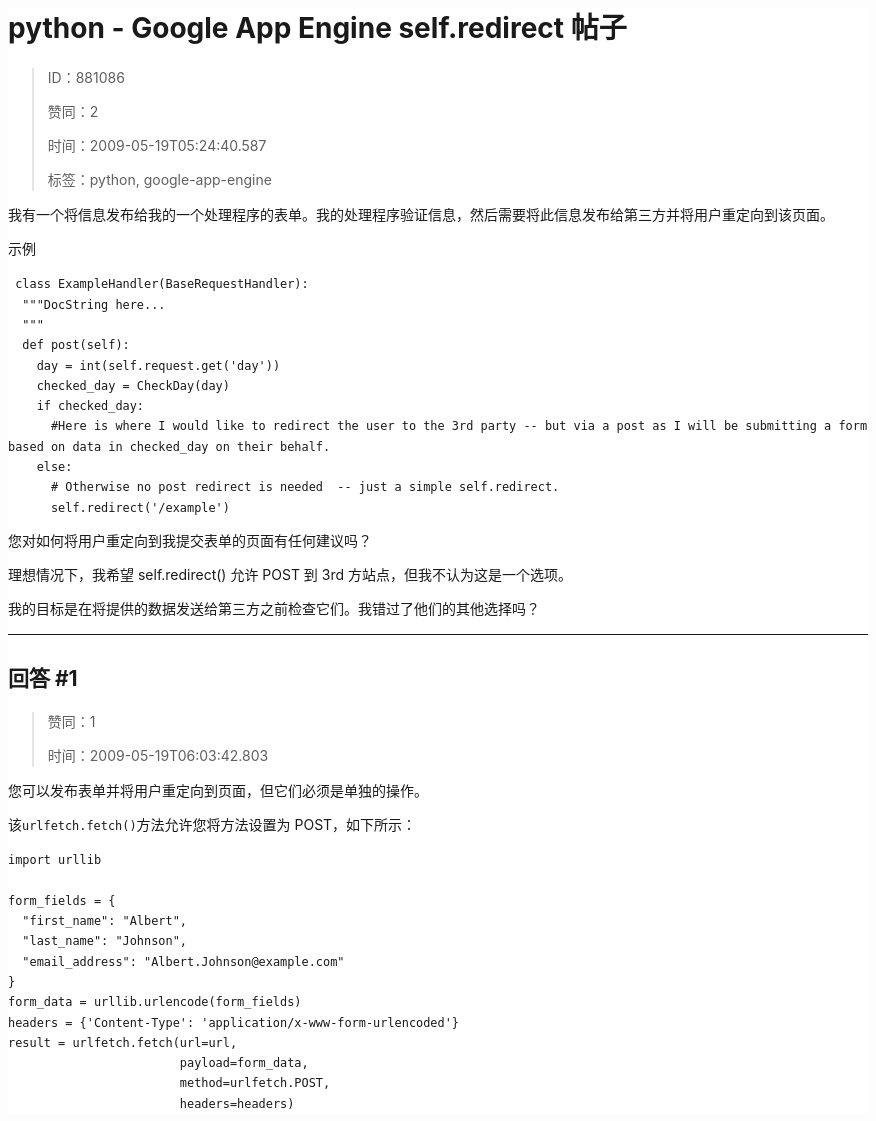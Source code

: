 # python - Google App Engine self.redirect 帖子

> ID：881086
> 
> 赞同：2
> 
> 时间：2009-05-19T05:24:40.587
> 
> 标签：python, google-app-engine

我有一个将信息发布给我的一个处理程序的表单。我的处理程序验证信息，然后需要将此信息发布给第三方并将用户重定向到该页面。

示例

```
 class ExampleHandler(BaseRequestHandler):
  """DocString here...
  """
  def post(self):
    day = int(self.request.get('day'))
    checked_day = CheckDay(day)
    if checked_day:
      #Here is where I would like to redirect the user to the 3rd party -- but via a post as I will be submitting a form based on data in checked_day on their behalf.
    else:
      # Otherwise no post redirect is needed  -- just a simple self.redirect.
      self.redirect('/example') 
```

您对如何将用户重定向到我提交表单的页面有任何建议吗？

理想情况下，我希望 self.redirect() 允许 POST 到 3rd 方站点，但我不认为这是一个选项。

我的目标是在将提供的数据发送给第三方之前检查它们。我错过了他们的其他选择吗？

* * *

## 回答 #1

> 赞同：1
> 
> 时间：2009-05-19T06:03:42.803

您可以发布表单并将用户重定向到页面，但它们必须是单独的操作。

该`urlfetch.fetch()`方法允许您将方法设置为 POST，如下所示：

```
import urllib

form_fields = {
  "first_name": "Albert",
  "last_name": "Johnson",
  "email_address": "Albert.Johnson@example.com"
}
form_data = urllib.urlencode(form_fields)
headers = {'Content-Type': 'application/x-www-form-urlencoded'}
result = urlfetch.fetch(url=url,
                        payload=form_data,
                        method=urlfetch.POST,
                        headers=headers) 
```
